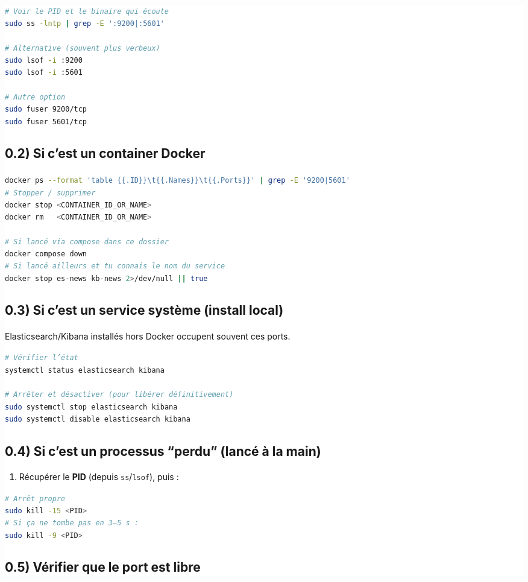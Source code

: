 ```bash
# Voir le PID et le binaire qui écoute
sudo ss -lntp | grep -E ':9200|:5601'

# Alternative (souvent plus verbeux)
sudo lsof -i :9200
sudo lsof -i :5601

# Autre option
sudo fuser 9200/tcp
sudo fuser 5601/tcp
```

## 0.2) Si c’est un **container Docker**

```bash
docker ps --format 'table {{.ID}}\t{{.Names}}\t{{.Ports}}' | grep -E '9200|5601'
# Stopper / supprimer
docker stop <CONTAINER_ID_OR_NAME>
docker rm   <CONTAINER_ID_OR_NAME>

# Si lancé via compose dans ce dossier
docker compose down
# Si lancé ailleurs et tu connais le nom du service
docker stop es-news kb-news 2>/dev/null || true
```

## 0.3) Si c’est un **service système** (install local)

Elasticsearch/Kibana installés hors Docker occupent souvent ces ports.

```bash
# Vérifier l’état
systemctl status elasticsearch kibana

# Arrêter et désactiver (pour libérer définitivement)
sudo systemctl stop elasticsearch kibana
sudo systemctl disable elasticsearch kibana
```

## 0.4) Si c’est un **processus “perdu”** (lancé à la main)

1. Récupérer le **PID** (depuis `ss`/`lsof`), puis :

```bash
# Arrêt propre
sudo kill -15 <PID>
# Si ça ne tombe pas en 3–5 s :
sudo kill -9 <PID>
```

## 0.5) Vérifier que le port est libre
